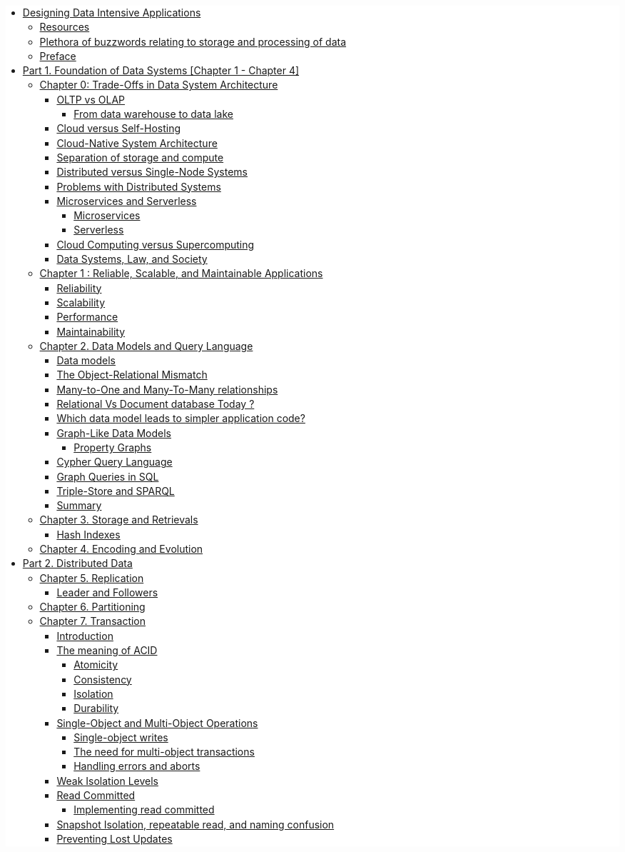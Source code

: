 - [Designing Data Intensive Applications](#designing-data-intensive-applications)
  - [Resources](#resources)
  - [Plethora of buzzwords relating to storage and processing of data](#plethora-of-buzzwords-relating-to-storage-and-processing-of-data)
  - [Preface](#preface)
- [Part 1. Foundation of Data Systems \[Chapter 1 - Chapter 4\]](#part-1-foundation-of-data-systems-chapter-1---chapter-4)
  - [Chapter 0: Trade-Offs in Data System Architecture](#chapter-0-trade-offs-in-data-system-architecture)
    - [OLTP vs OLAP](#oltp-vs-olap)
      - [From data warehouse to data lake](#from-data-warehouse-to-data-lake)
    - [Cloud versus Self-Hosting](#cloud-versus-self-hosting)
    - [Cloud-Native System Architecture](#cloud-native-system-architecture)
    - [Separation of storage and compute](#separation-of-storage-and-compute)
    - [Distributed versus Single-Node Systems](#distributed-versus-single-node-systems)
    - [Problems with Distributed Systems](#problems-with-distributed-systems)
    - [Microservices and Serverless](#microservices-and-serverless)
      - [Microservices](#microservices)
      - [Serverless](#serverless)
    - [Cloud Computing versus Supercomputing](#cloud-computing-versus-supercomputing)
    - [Data Systems, Law, and Society](#data-systems-law-and-society)
  - [Chapter 1 : Reliable, Scalable, and Maintainable Applications](#chapter-1--reliable-scalable-and-maintainable-applications)
    - [Reliability](#reliability)
    - [Scalability](#scalability)
    - [Performance](#performance)
    - [Maintainability](#maintainability)
  - [Chapter 2. Data Models and Query Language](#chapter-2-data-models-and-query-language)
    - [Data models](#data-models)
    - [The Object-Relational Mismatch](#the-object-relational-mismatch)
    - [Many-to-One and Many-To-Many relationships](#many-to-one-and-many-to-many-relationships)
    - [Relational Vs Document database Today ?](#relational-vs-document-database-today-)
    - [Which data model leads to simpler application code?](#which-data-model-leads-to-simpler-application-code)
    - [Graph-Like Data Models](#graph-like-data-models)
      - [Property Graphs](#property-graphs)
    - [Cypher Query Language](#cypher-query-language)
    - [Graph Queries in SQL](#graph-queries-in-sql)
    - [Triple-Store and SPARQL](#triple-store-and-sparql)
    - [Summary](#summary)
  - [Chapter 3. Storage and Retrievals](#chapter-3-storage-and-retrievals)
    - [Hash Indexes](#hash-indexes)
  - [Chapter 4. Encoding and Evolution](#chapter-4-encoding-and-evolution)
- [Part 2. Distributed Data](#part-2-distributed-data)
  - [Chapter 5. Replication](#chapter-5-replication)
    - [Leader and Followers](#leader-and-followers)
  - [Chapter 6. Partitioning](#chapter-6-partitioning)
  - [Chapter 7. Transaction](#chapter-7-transaction)
    - [Introduction](#introduction)
    - [The meaning of ACID](#the-meaning-of-acid)
      - [Atomicity](#atomicity)
      - [Consistency](#consistency)
      - [Isolation](#isolation)
      - [Durability](#durability)
    - [Single-Object and Multi-Object Operations](#single-object-and-multi-object-operations)
      - [Single-object writes](#single-object-writes)
      - [The need for multi-object transactions](#the-need-for-multi-object-transactions)
      - [Handling errors and aborts](#handling-errors-and-aborts)
    - [Weak Isolation Levels](#weak-isolation-levels)
    - [Read Committed](#read-committed)
      - [Implementing read committed](#implementing-read-committed)
    - [Snapshot Isolation, repeatable read, and naming confusion](#snapshot-isolation-repeatable-read-and-naming-confusion)
    - [Preventing Lost Updates](#preventing-lost-updates)